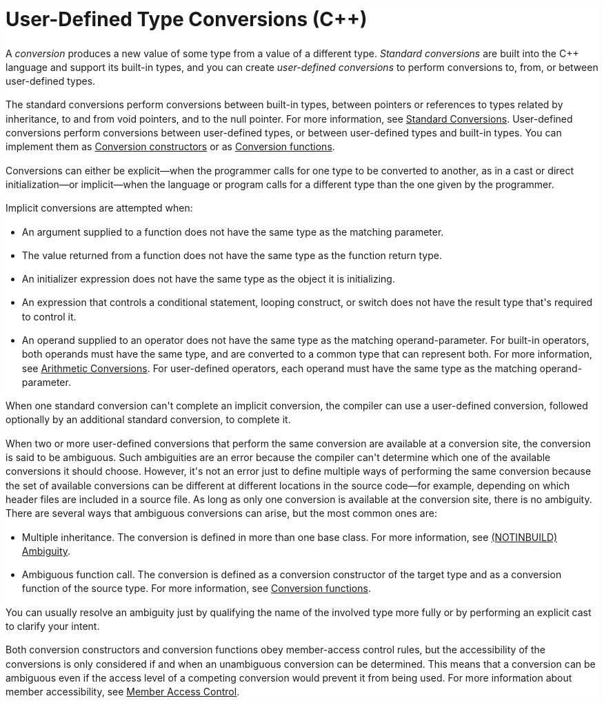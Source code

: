 # User-Defined Type Conversions (C++)
A *conversion* produces a new value of some type from a value of a different type. *Standard conversions* are built into the C++ language and support its built-in types, and you can create *user-defined conversions* to perform conversions to, from, or between user-defined types.  
  
 The standard conversions perform conversions between built-in types, between pointers or references to types related by inheritance, to and from void pointers, and to the null pointer. For more information, see [Standard Conversions](../cpp/standard-conversions.md). User-defined conversions perform conversions between user-defined types, or between user-defined types and built-in types. You can implement them as [Conversion constructors](#ConvCTOR) or as [Conversion functions](#ConvFunc).  
  
 Conversions can either be explicit—when the programmer calls for one type to be converted to another, as in a cast or direct initialization—or implicit—when the language or program calls for a different type than the one given by the programmer.  
  
 Implicit conversions are attempted when:  
  
-   An argument supplied to a function does not have the same type as the matching parameter.  
  
-   The value returned from a function does not have the same type as the function return type.  
  
-   An initializer expression does not have the same type as the object it is initializing.  
  
-   An expression that controls a conditional statement, looping construct, or switch does not have the result type that's required to control it.  
  
-   An operand supplied to an operator does not have the same type as the matching operand-parameter. For built-in operators, both operands must have the same type, and are converted to a common type that can represent both. For more information, see [Arithmetic Conversions](../misc/arithmetic-conversions.md). For user-defined operators, each operand must have the same type as the matching operand-parameter.  
  
 When one standard conversion can't complete an implicit conversion, the compiler can use a user-defined conversion, followed optionally by an additional standard conversion, to complete it.  
  
 When two or more user-defined conversions that perform the same conversion are available at a conversion site, the conversion is said to be ambiguous. Such ambiguities are an error because the compiler can't determine which one of the available conversions it should choose. However, it's not an error just to define multiple ways of performing the same conversion because the set of available conversions can be different at different locations in the source code—for example, depending on which header files are included in a source file. As long as only one conversion is available at the conversion site, there is no ambiguity. There are several ways that ambiguous conversions can arise, but the most common ones are:  
  
-   Multiple inheritance. The conversion is defined in more than one base class. For more information, see [(NOTINBUILD) Ambiguity](http://msdn.microsoft.com/en-us/0b399cab-40a7-4e79-9278-05f40139a0e1).  
  
-   Ambiguous function call. The conversion is defined as a conversion constructor of the target type and as a conversion function of the source type. For more information, see [Conversion functions](#ConvFunc).  
  
 You can usually resolve an ambiguity just by qualifying the name of the involved type more fully or by performing an explicit cast to clarify your intent.  
  
 Both conversion constructors and conversion functions obey member-access control rules, but the accessibility of the conversions is only considered if and when an unambiguous conversion can be determined. This means that a conversion can be ambiguous even if the access level of a competing conversion would prevent it from being used. For more information about member accessibility, see [Member Access Control](../cpp/member-access-control-cpp.md).  
  